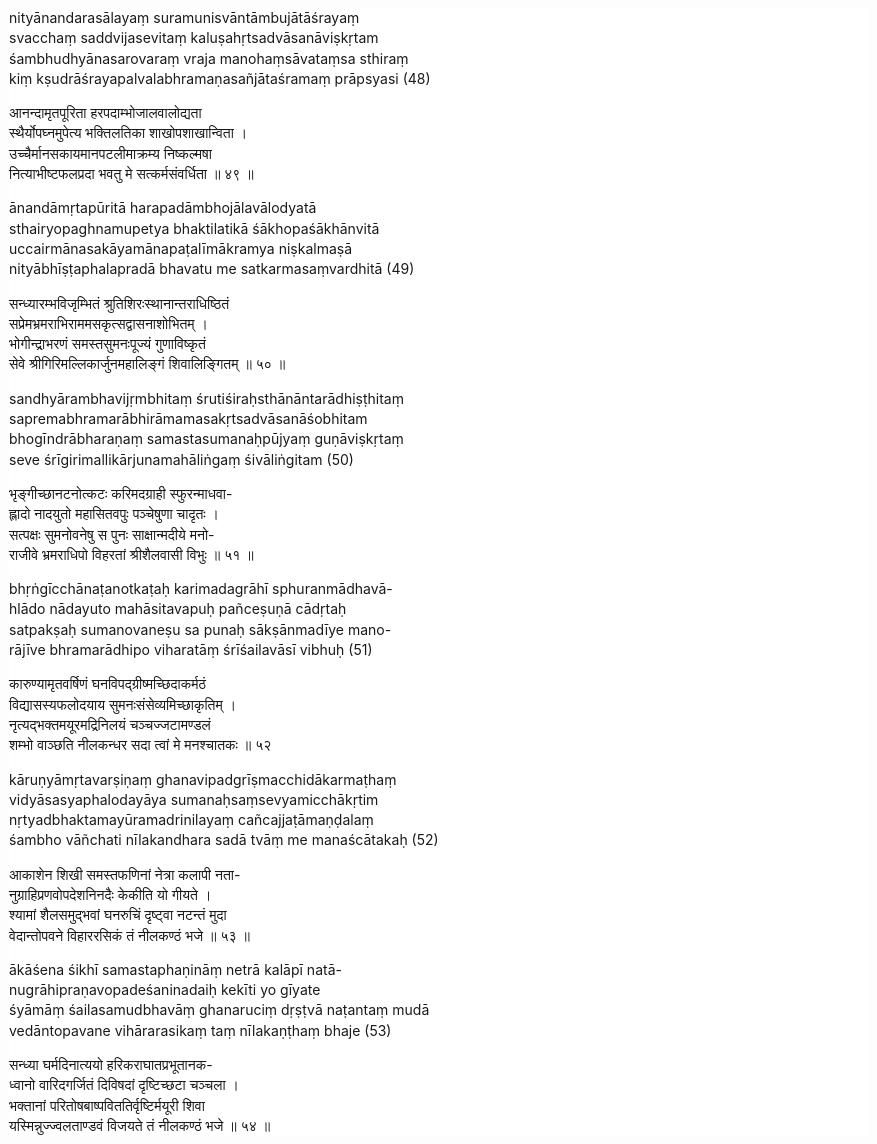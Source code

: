 nityānandarasālayaṃ suramunisvāntāmbujātāśrayaṃ  
svacchaṃ saddvijasevitaṃ kaluṣahṛtsadvāsanāviṣkṛtam  
śambhudhyānasarovaraṃ vraja manohaṃsāvataṃsa sthiraṃ  
kiṃ kṣudrāśrayapalvalabhramaṇasañjātaśramaṃ prāpsyasi (48)

आनन्दामृतपूरिता हरपदाम्भोजालवालोद्यता  
स्थैर्योपघ्नमुपेत्य भक्तिलतिका शाखोपशाखान्विता ।  
उच्चैर्मानसकायमानपटलीमाक्रम्य निष्कल्मषा  
नित्याभीष्टफलप्रदा भवतु मे सत्कर्मसंवर्धिता ॥ ४९ ॥

ānandāmṛtapūritā harapadāmbhojālavālodyatā  
sthairyopaghnamupetya bhaktilatikā śākhopaśākhānvitā  
uccairmānasakāyamānapaṭalīmākramya niṣkalmaṣā  
nityābhīṣṭaphalapradā bhavatu me satkarmasaṃvardhitā (49)

सन्ध्यारम्भविजृम्भितं श्रुतिशिरःस्थानान्तराधिष्ठितं  
सप्रेमभ्रमराभिराममसकृत्सद्वासनाशोभितम् ।  
भोगीन्द्राभरणं समस्तसुमनःपूज्यं गुणाविष्कृतं  
सेवे श्रीगिरिमल्लिकार्जुनमहालिङ्गं शिवालिङ्गितम् ॥ ५० ॥

sandhyārambhavijṛmbhitaṃ śrutiśiraḥsthānāntarādhiṣṭhitaṃ  
sapremabhramarābhirāmamasakṛtsadvāsanāśobhitam  
bhogīndrābharaṇaṃ samastasumanaḥpūjyaṃ guṇāviṣkṛtaṃ  
seve śrīgirimallikārjunamahāliṅgaṃ śivāliṅgitam (50)

भृङ्गीच्छानटनोत्कटः करिमदग्राही स्फुरन्माधवा-  
ह्लादो नादयुतो महासितवपुः पञ्चेषुणा चादृतः ।  
सत्पक्षः सुमनोवनेषु स पुनः साक्षान्मदीये मनो-  
राजीवे भ्रमराधिपो विहरतां श्रीशैलवासी विभुः ॥ ५१ ॥

bhṛṅgīcchānaṭanotkaṭaḥ karimadagrāhī sphuranmādhavā-  
hlādo nādayuto mahāsitavapuḥ pañceṣuṇā cādṛtaḥ  
satpakṣaḥ sumanovaneṣu sa punaḥ sākṣānmadīye mano-  
rājīve bhramarādhipo viharatāṃ śrīśailavāsī vibhuḥ (51)

कारुण्यामृतवर्षिणं घनविपद्ग्रीष्मच्छिदाकर्मठं  
विद्यासस्यफलोदयाय सुमनःसंसेव्यमिच्छाकृतिम् ।  
नृत्यद्भक्तमयूरमद्रिनिलयं चञ्चज्जटामण्डलं  
शम्भो वाञ्छति नीलकन्धर सदा त्वां मे मनश्चातकः ॥ ५२

kāruṇyāmṛtavarṣiṇaṃ ghanavipadgrīṣmacchidākarmaṭhaṃ  
vidyāsasyaphalodayāya sumanaḥsaṃsevyamicchākṛtim  
nṛtyadbhaktamayūramadrinilayaṃ cañcajjaṭāmaṇḍalaṃ  
śambho vāñchati nīlakandhara sadā tvāṃ me manaścātakaḥ (52)

आकाशेन शिखी समस्तफणिनां नेत्रा कलापी नता-  
नुग्राहिप्रणवोपदेशनिनदैः केकीति यो गीयते ।  
श्यामां शैलसमुद्भवां घनरुचिं दृष्ट्वा नटन्तं मुदा  
वेदान्तोपवने विहाररसिकं तं नीलकण्ठं भजे ॥ ५३ ॥

ākāśena śikhī samastaphaṇināṃ netrā kalāpī natā-  
nugrāhipraṇavopadeśaninadaiḥ kekīti yo gīyate  
śyāmāṃ śailasamudbhavāṃ ghanaruciṃ dṛṣṭvā naṭantaṃ mudā  
vedāntopavane vihārarasikaṃ taṃ nīlakaṇṭhaṃ bhaje (53)

सन्ध्या घर्मदिनात्ययो हरिकराघातप्रभूतानक-  
ध्वानो वारिदगर्जितं दिविषदां दृष्टिच्छटा चञ्चला ।  
भक्तानां परितोषबाष्पविततिर्वृष्टिर्मयूरी शिवा  
यस्मिन्नुज्ज्वलताण्डवं विजयते तं नीलकण्ठं भजे ॥ ५४ ॥
